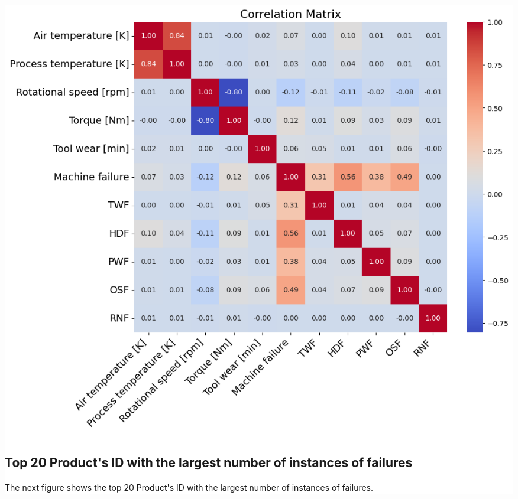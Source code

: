 ![logo](images/11_corrmatrix.png)

## Top 20 Product's ID with the largest number of instances of failures 

The next figure shows the top 20 Product's ID with the largest number of instances of failures.
